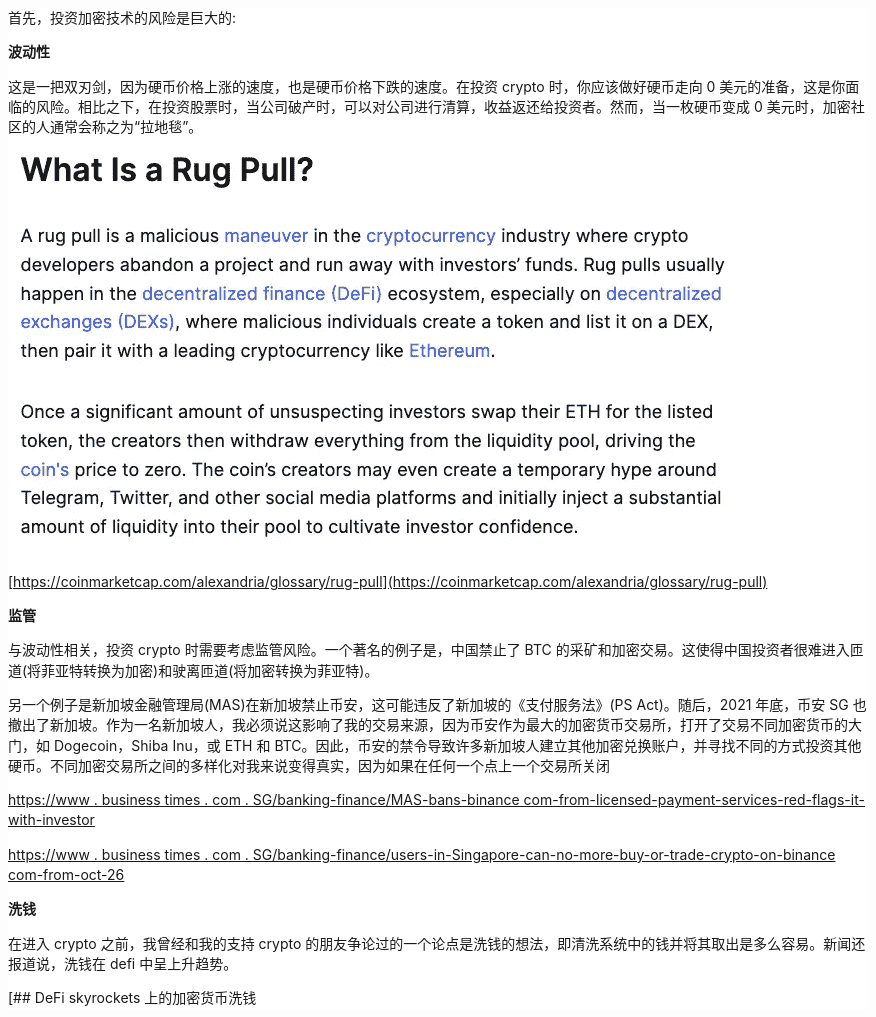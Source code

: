 首先，投资加密技术的风险是巨大的:

**波动性**

这是一把双刃剑，因为硬币价格上涨的速度，也是硬币价格下跌的速度。在投资 crypto 时，你应该做好硬币走向 0 美元的准备，这是你面临的风险。相比之下，在投资股票时，当公司破产时，可以对公司进行清算，收益返还给投资者。然而，当一枚硬币变成 0 美元时，加密社区的人通常会称之为“拉地毯”。

![](img/410a28f67672b9f03661c54e0edf6b05.png)

[https://coinmarketcap.com/alexandria/glossary/rug-pull](https://coinmarketcap.com/alexandria/glossary/rug-pull)

**监管**

与波动性相关，投资 crypto 时需要考虑监管风险。一个著名的例子是，中国禁止了 BTC 的采矿和加密交易。这使得中国投资者很难进入匝道(将菲亚特转换为加密)和驶离匝道(将加密转换为菲亚特)。

另一个例子是新加坡金融管理局(MAS)在新加坡禁止币安，这可能违反了新加坡的《支付服务法》(PS Act)。随后，2021 年底，币安 SG 也撤出了新加坡。作为一名新加坡人，我必须说这影响了我的交易来源，因为币安作为最大的加密货币交易所，打开了交易不同加密货币的大门，如 Dogecoin，Shiba Inu，或 ETH 和 BTC。因此，币安的禁令导致许多新加坡人建立其他加密兑换账户，并寻找不同的方式投资其他硬币。不同加密交易所之间的多样化对我来说变得真实，因为如果在任何一个点上一个交易所关闭

[https://www . business times . com . SG/banking-finance/MAS-bans-binance com-from-licensed-payment-services-red-flags-it-with-investor](https://www.businesstimes.com.sg/banking-finance/mas-bans-binancecom-from-unlicensed-payment-services-red-flags-it-with-investor)

[https://www . business times . com . SG/banking-finance/users-in-Singapore-can-no-more-buy-or-trade-crypto-on-binance com-from-oct-26](https://www.businesstimes.com.sg/banking-finance/users-in-singapore-can-no-longer-buy-or-trade-crypto-on-binancecom-from-oct-26)

**洗钱**

在进入 crypto 之前，我曾经和我的支持 crypto 的朋友争论过的一个论点是洗钱的想法，即清洗系统中的钱并将其取出是多么容易。新闻还报道说，洗钱在 defi 中呈上升趋势。

[](https://www.pinsentmasons.com/out-law/analysis/cryptocurrency-money-laundering-on-defi-skyrockets#:~:text=Cybercriminals%20laundered%20%248.6%20billion%20worth,linked%20to%20crimes%20last%20year) [## DeFi skyrockets 上的加密货币洗钱
